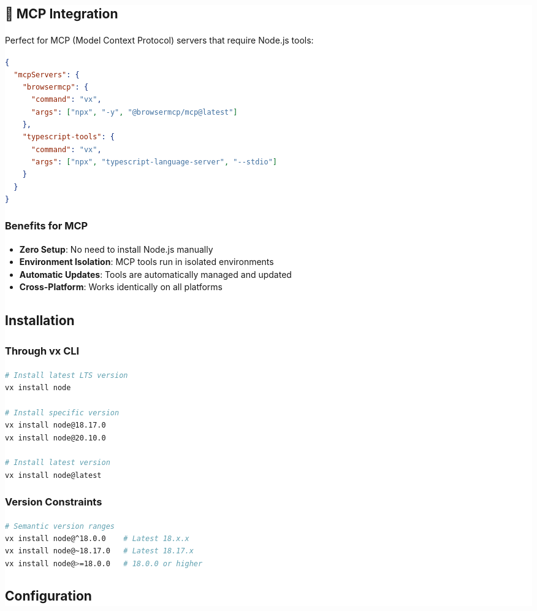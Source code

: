 ## 🤖 MCP Integration

Perfect for MCP (Model Context Protocol) servers that require Node.js tools:

```json
{
  "mcpServers": {
    "browsermcp": {
      "command": "vx",
      "args": ["npx", "-y", "@browsermcp/mcp@latest"]
    },
    "typescript-tools": {
      "command": "vx",
      "args": ["npx", "typescript-language-server", "--stdio"]
    }
  }
}
```

### Benefits for MCP
- **Zero Setup**: No need to install Node.js manually
- **Environment Isolation**: MCP tools run in isolated environments
- **Automatic Updates**: Tools are automatically managed and updated
- **Cross-Platform**: Works identically on all platforms

## Installation

### Through vx CLI
```bash
# Install latest LTS version
vx install node

# Install specific version
vx install node@18.17.0
vx install node@20.10.0

# Install latest version
vx install node@latest
```

### Version Constraints
```bash
# Semantic version ranges
vx install node@^18.0.0    # Latest 18.x.x
vx install node@~18.17.0   # Latest 18.17.x
vx install node@>=18.0.0   # 18.0.0 or higher
```

## Configuration
